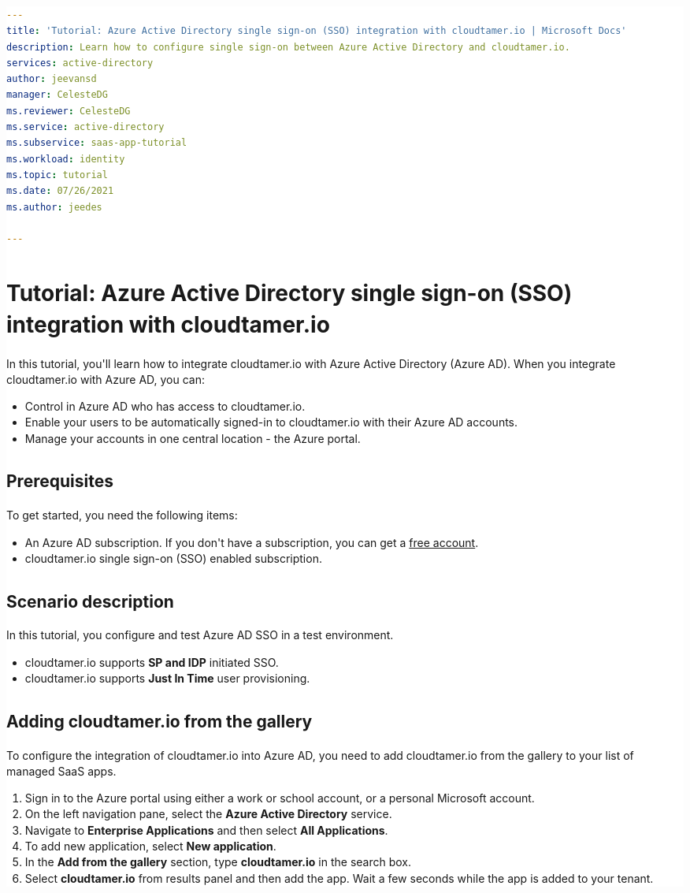 ```yaml
---
title: 'Tutorial: Azure Active Directory single sign-on (SSO) integration with cloudtamer.io | Microsoft Docs'
description: Learn how to configure single sign-on between Azure Active Directory and cloudtamer.io.
services: active-directory
author: jeevansd
manager: CelesteDG
ms.reviewer: CelesteDG
ms.service: active-directory
ms.subservice: saas-app-tutorial
ms.workload: identity
ms.topic: tutorial
ms.date: 07/26/2021
ms.author: jeedes

---
```


# Tutorial: Azure Active Directory single sign-on (SSO) integration with cloudtamer.io

In this tutorial, you'll learn how to integrate cloudtamer.io with Azure Active Directory (Azure AD). When you integrate cloudtamer.io with Azure AD, you can:

* Control in Azure AD who has access to cloudtamer.io.
* Enable your users to be automatically signed-in to cloudtamer.io with their Azure AD accounts.
* Manage your accounts in one central location - the Azure portal.

## Prerequisites

To get started, you need the following items:

* An Azure AD subscription. If you don't have a subscription, you can get a [free account](https://azure.microsoft.com/free/).
* cloudtamer.io single sign-on (SSO) enabled subscription.

## Scenario description

In this tutorial, you configure and test Azure AD SSO in a test environment.

* cloudtamer.io supports **SP and IDP** initiated SSO.
* cloudtamer.io supports **Just In Time** user provisioning.


## Adding cloudtamer.io from the gallery

To configure the integration of cloudtamer.io into Azure AD, you need to add cloudtamer.io from the gallery to your list of managed SaaS apps.

1. Sign in to the Azure portal using either a work or school account, or a personal Microsoft account.
1. On the left navigation pane, select the **Azure Active Directory** service.
1. Navigate to **Enterprise Applications** and then select **All Applications**.
1. To add new application, select **New application**.
1. In the **Add from the gallery** section, type **cloudtamer.io** in the search box.
1. Select **cloudtamer.io** from results panel and then add the app. Wait a few seconds while the app is added to your tenant.
